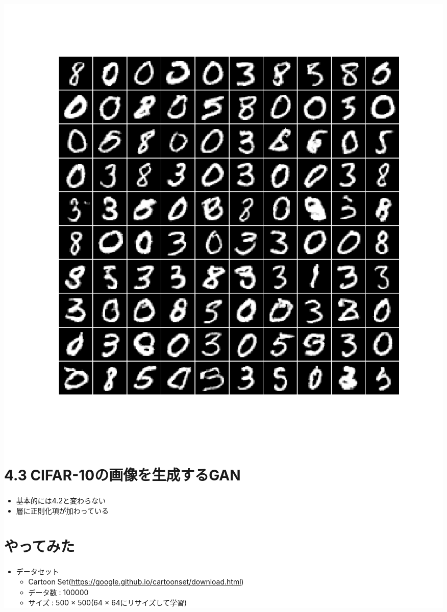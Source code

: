 ![emd99](md_images/mnist_ad/epoch-099.png)


# 4.3 CIFAR-10の画像を生成するGAN
- 基本的には4.2と変わらない
- 層に正則化項が加わっている

# やってみた
- データセット
    - Cartoon Set(https://google.github.io/cartoonset/download.html)
    - データ数 : 100000
    - サイズ : 500 × 500(64 × 64にリサイズして学習)